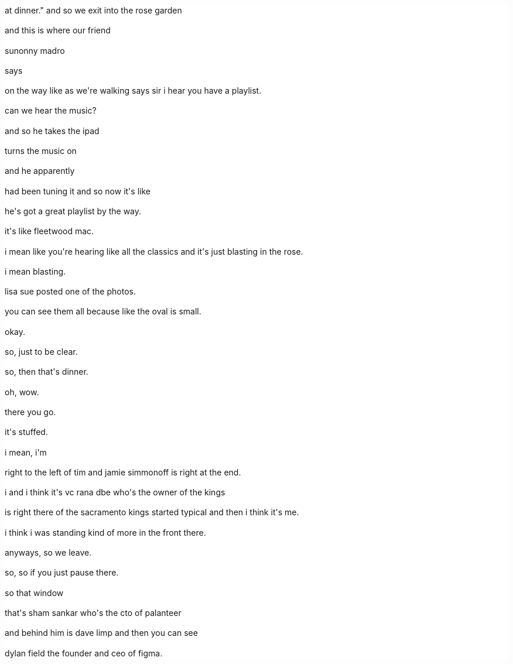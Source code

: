 at dinner." and so we exit into the rose garden

 and this is where our friend

 sunonny madro

 says

 on the way like as we're walking says sir i hear you have a playlist.

 can we hear the music?

 and so he takes the ipad

 turns the music on

 and he apparently

 had been tuning it and so now it's like

 he's got a great playlist by the way.

 it's like fleetwood mac.

 i mean like you're hearing like all the classics and it's just blasting in the rose.

 i mean blasting.

 lisa sue posted one of the photos.

 you can see them all because like the oval is small.

 okay.

 so, just to be clear.

 so, then that's dinner.

 oh, wow.

 there you go.

 it's stuffed.

 i mean, i'm

 right to the left of tim and jamie simmonoff is right at the end.

 i and i think it's vc rana dbe who's the owner of the kings

 is right there of the sacramento kings started typical and then i think it's me.

 i think i was standing kind of more in the front there.

 anyways, so we leave.

 so, so if you just pause there.

 so that window

 that's sham sankar who's the cto of palanteer

 and behind him is dave limp and then you can see

 dylan field the founder and ceo of figma.

